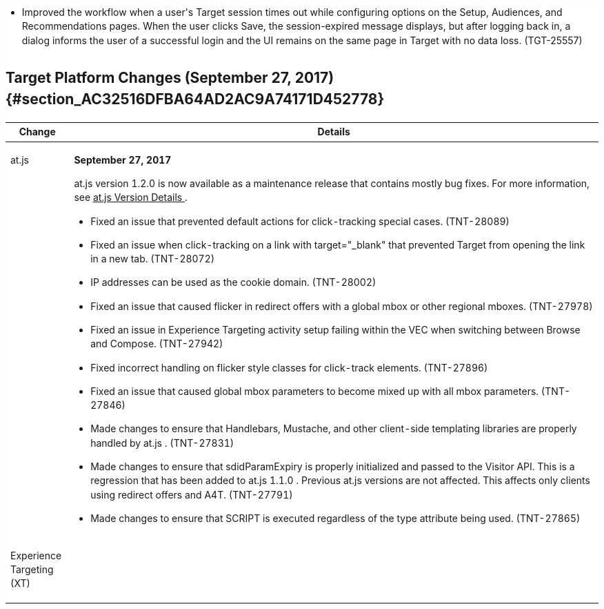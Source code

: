 * Improved the workflow when a user's Target session times out while configuring options on the Setup, Audiences, and Recommendations pages. When the user clicks Save, the session-expired message displays, but after logging back in, a dialog informs the user of a successful login and the UI remains on the same page in Target with no data loss. (TGT-25557) 



## Target Platform Changes (September 27, 2017) {#section_AC32516DFBA64AD2AC9A74171D452778}



<table id="table_701D8D53D1DF4F28ADAC6EC221B0208A"> 
 <thead> 
  <tr> 
   <th colname="col1" class="entry"> Change </th> 
   <th colname="col2" class="entry"> Details </th> 
  </tr> 
 </thead>
 <tbody> 
  <tr> 
   <td colname="col1"> <p> <span class="filepath"> at.js </span> </p> </td> 
   <td colname="col2"> <p><b>September 27, 2017</b> </p> <p> <span class="filepath"> at.js </span> version 1.2.0 is now available as a maintenance release that contains mostly bug fixes. For more information, see <a href="../c_seting_up_target/c_implementing_target/c_target-atjs-implementation/r_target-atjs-versions.md#reference_DBB5EDB79EC44E558F9E08D4774A0F7A" format="dita" scope="local"> at.js Version Details </a>. </p> <p> 
     <ul id="ul_D11024549C3643C7A756988087498D24"> 
      <li id="li_E1B3994125B64F6AB20B29FE8BCD8459"> <p>Fixed an issue that prevented default actions for click-tracking special cases. (TNT-28089) </p> </li> 
      <li id="li_53806C902AA04B31B59AA87A1E707348"> <p>Fixed an issue when click-tracking on a link with <span class="codeph"> target="_blank" </span> that prevented Target from opening the link in a new tab. (TNT-28072) </p> </li> 
      <li id="li_94F5794330D14C71BA07B3F17D0705FD"> <p> IP addresses can be used as the cookie domain. (TNT-28002) </p> </li> 
      <li id="li_7D2A11B17672419583F9632CDA00D28F"> <p>Fixed an issue that caused flicker in redirect offers with a global mbox or other regional mboxes. (TNT-27978) </p> </li> 
      <li id="li_BA27A749A7A242478080F3D8E04148FC"> <p> Fixed an issue in Experience Targeting activity setup failing within the VEC when switching between Browse and Compose. (TNT-27942) </p> </li> 
      <li id="li_FA11ABA5B9CD435080426805C5359A51"> <p> Fixed incorrect handling on flicker style classes for click-track elements. (TNT-27896) </p> </li> 
      <li id="li_E2DFBAE52FCA4996BA083868CBFCCD10"> <p>Fixed an issue that caused global mbox parameters to become mixed up with all mbox parameters. (TNT-27846) </p> </li> 
      <li id="li_B3153BBD66AA4D51AE81EF6C903CF78D"> <p>Made changes to ensure that Handlebars, Mustache, and other client-side templating libraries are properly handled by <span class="filepath"> at.js </span>. (TNT-27831) </p> </li> 
      <li id="li_B859939C1B5A4DF78CF8ADF236B88306"> <p>Made changes to ensure that <span class="codeph"> sdidParamExpiry </span> is properly initialized and passed to the Visitor API. This is a regression that has been added to <span class="codeph"> at.js 1.1.0 </span>. Previous <span class="filepath"> at.js </span> versions are not affected. This affects only clients using redirect offers and A4T. (TNT-27791) </p> </li> 
      <li id="li_24A748DFB7824AE6AC7331B7EA940BFF"> <p>Made changes to ensure that <span class="codeph"> SCRIPT </span> is executed regardless of the type attribute being used. (TNT-27865) </p> </li> 
     </ul> </p> </td> 
  </tr> 
  <tr> 
   <td colname="col1"> <p>Experience Targeting (XT) </p> </td> 
